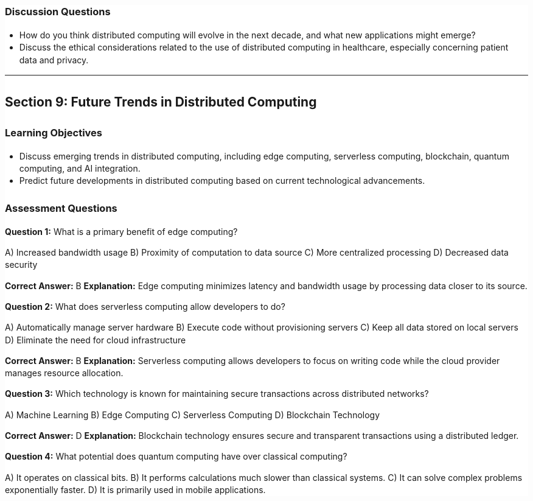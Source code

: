 ### Discussion Questions
- How do you think distributed computing will evolve in the next decade, and what new applications might emerge?
- Discuss the ethical considerations related to the use of distributed computing in healthcare, especially concerning patient data and privacy.

---

## Section 9: Future Trends in Distributed Computing

### Learning Objectives
- Discuss emerging trends in distributed computing, including edge computing, serverless computing, blockchain, quantum computing, and AI integration.
- Predict future developments in distributed computing based on current technological advancements.

### Assessment Questions

**Question 1:** What is a primary benefit of edge computing?

  A) Increased bandwidth usage
  B) Proximity of computation to data source
  C) More centralized processing
  D) Decreased data security

**Correct Answer:** B
**Explanation:** Edge computing minimizes latency and bandwidth usage by processing data closer to its source.

**Question 2:** What does serverless computing allow developers to do?

  A) Automatically manage server hardware
  B) Execute code without provisioning servers
  C) Keep all data stored on local servers
  D) Eliminate the need for cloud infrastructure

**Correct Answer:** B
**Explanation:** Serverless computing allows developers to focus on writing code while the cloud provider manages resource allocation.

**Question 3:** Which technology is known for maintaining secure transactions across distributed networks?

  A) Machine Learning
  B) Edge Computing
  C) Serverless Computing
  D) Blockchain Technology

**Correct Answer:** D
**Explanation:** Blockchain technology ensures secure and transparent transactions using a distributed ledger.

**Question 4:** What potential does quantum computing have over classical computing?

  A) It operates on classical bits.
  B) It performs calculations much slower than classical systems.
  C) It can solve complex problems exponentially faster.
  D) It is primarily used in mobile applications.
